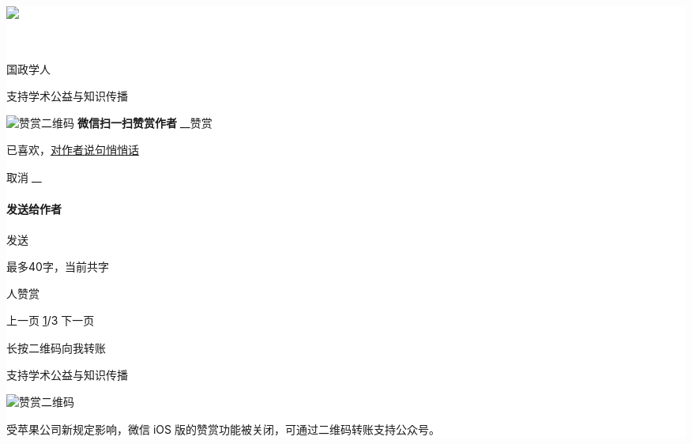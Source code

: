<img src='/images/1168/10.png' width='100%' />

![]()

国政学人

支持学术公益与知识传播

![赞赏二维码]() **微信扫一扫赞赏作者** __赞赏

已喜欢，[对作者说句悄悄话](javascript:;)

取消 __

#### 发送给作者

发送

最多40字，当前共字

[](javascript:;) 人赞赏

上一页 [1](javascript:;)/3 下一页

长按二维码向我转账

支持学术公益与知识传播

![赞赏二维码]()

受苹果公司新规定影响，微信 iOS 版的赞赏功能被关闭，可通过二维码转账支持公众号。


